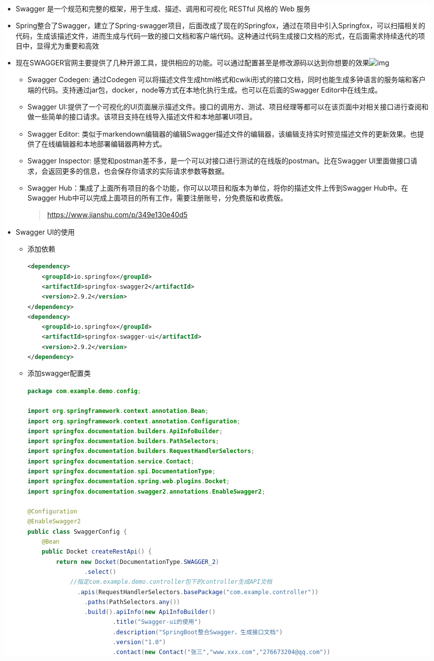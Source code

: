 - Swagger 是一个规范和完整的框架，用于生成、描述、调用和可视化 RESTful 风格的 Web 服务

- Spring整合了Swagger，建立了Spring-swagger项目，后面改成了现在的Springfox，通过在项目中引入Springfox，可以扫描相关的代码，生成该描述文件，进而生成与代码一致的接口文档和客户端代码。这种通过代码生成接口文档的形式，在后面需求持续迭代的项目中，显得尤为重要和高效

- 现在SWAGGER官网主要提供了几种开源工具，提供相应的功能。可以通过配置甚至是修改源码以达到你想要的效果![img](https://upload-images.jianshu.io/upload_images/813533-15b9f1e097ccd777.png?imageMogr2/auto-orient/strip|imageView2/2/w/1016/format/webp)
  - Swagger Codegen: 通过Codegen 可以将描述文件生成html格式和cwiki形式的接口文档，同时也能生成多钟语言的服务端和客户端的代码。支持通过jar包，docker，node等方式在本地化执行生成。也可以在后面的Swagger Editor中在线生成。

  - Swagger UI:提供了一个可视化的UI页面展示描述文件。接口的调用方、测试、项目经理等都可以在该页面中对相关接口进行查阅和做一些简单的接口请求。该项目支持在线导入描述文件和本地部署UI项目。

  - Swagger Editor: 类似于markendown编辑器的编辑Swagger描述文件的编辑器，该编辑支持实时预览描述文件的更新效果。也提供了在线编辑器和本地部署编辑器两种方式。

  - Swagger Inspector: 感觉和postman差不多，是一个可以对接口进行测试的在线版的postman。比在Swagger UI里面做接口请求，会返回更多的信息，也会保存你请求的实际请求参数等数据。

  - Swagger Hub：集成了上面所有项目的各个功能，你可以以项目和版本为单位，将你的描述文件上传到Swagger Hub中。在Swagger Hub中可以完成上面项目的所有工作，需要注册账号，分免费版和收费版。

    > https://www.jianshu.com/p/349e130e40d5

- Swagger UI的使用

  - 添加依赖

    ```xml
    <dependency>
        <groupId>io.springfox</groupId>
        <artifactId>springfox-swagger2</artifactId>
        <version>2.9.2</version>
    </dependency>
    <dependency>
        <groupId>io.springfox</groupId>
        <artifactId>springfox-swagger-ui</artifactId>
        <version>2.9.2</version>
    </dependency>
    ```

  - 添加swagger配置类

    ```java
    package com.example.demo.config;
    
    import org.springframework.context.annotation.Bean;
    import org.springframework.context.annotation.Configuration;
    import springfox.documentation.builders.ApiInfoBuilder;
    import springfox.documentation.builders.PathSelectors;
    import springfox.documentation.builders.RequestHandlerSelectors;
    import springfox.documentation.service.Contact;
    import springfox.documentation.spi.DocumentationType;
    import springfox.documentation.spring.web.plugins.Docket;
    import springfox.documentation.swagger2.annotations.EnableSwagger2;
    
    @Configuration
    @EnableSwagger2
    public class SwaggerConfig {
        @Bean
        public Docket createRestApi() {
            return new Docket(DocumentationType.SWAGGER_2)
                    .select()
                //指定com.example.demo.controller包下的controller生成API文档
                  .apis(RequestHandlerSelectors.basePackage("com.example.controller"))
                    .paths(PathSelectors.any())
                    .build().apiInfo(new ApiInfoBuilder()
                            .title("Swagger-ui的使用")
                            .description("SpringBoot整合Swagger，生成接口文档")
                            .version("1.0")
                            .contact(new Contact("张三","www.xxx.com","276673204@qq.com"))
